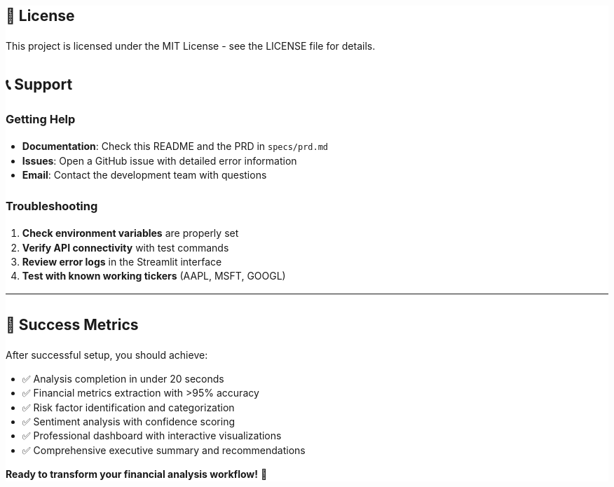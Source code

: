 ## 📄 License

This project is licensed under the MIT License - see the LICENSE file for details.

## 📞 Support

### Getting Help
- **Documentation**: Check this README and the PRD in `specs/prd.md`
- **Issues**: Open a GitHub issue with detailed error information
- **Email**: Contact the development team with questions

### Troubleshooting
1. **Check environment variables** are properly set
2. **Verify API connectivity** with test commands
3. **Review error logs** in the Streamlit interface
4. **Test with known working tickers** (AAPL, MSFT, GOOGL)

---

## 🎉 Success Metrics

After successful setup, you should achieve:
- ✅ Analysis completion in under 20 seconds
- ✅ Financial metrics extraction with >95% accuracy
- ✅ Risk factor identification and categorization
- ✅ Sentiment analysis with confidence scoring
- ✅ Professional dashboard with interactive visualizations
- ✅ Comprehensive executive summary and recommendations

**Ready to transform your financial analysis workflow!** 🚀 